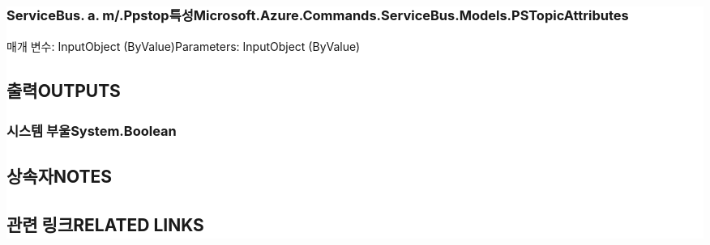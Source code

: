### <span data-ttu-id="205e8-144">ServiceBus. a. m/.Ppstop특성</span><span class="sxs-lookup"><span data-stu-id="205e8-144">Microsoft.Azure.Commands.ServiceBus.Models.PSTopicAttributes</span></span>
<span data-ttu-id="205e8-145">매개 변수: InputObject (ByValue)</span><span class="sxs-lookup"><span data-stu-id="205e8-145">Parameters: InputObject (ByValue)</span></span>

## <span data-ttu-id="205e8-146">출력</span><span class="sxs-lookup"><span data-stu-id="205e8-146">OUTPUTS</span></span>

### <span data-ttu-id="205e8-147">시스템 부울</span><span class="sxs-lookup"><span data-stu-id="205e8-147">System.Boolean</span></span>

## <span data-ttu-id="205e8-148">상속자</span><span class="sxs-lookup"><span data-stu-id="205e8-148">NOTES</span></span>

## <span data-ttu-id="205e8-149">관련 링크</span><span class="sxs-lookup"><span data-stu-id="205e8-149">RELATED LINKS</span></span>

